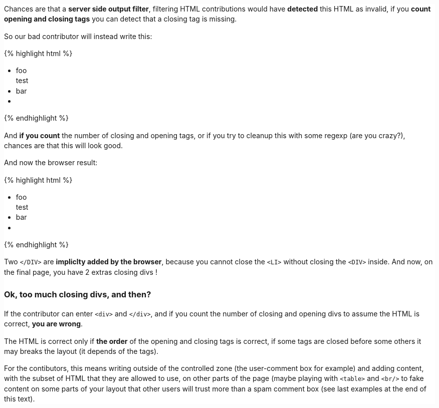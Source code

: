 Chances are that a **server side output filter**, filtering HTML contributions
would have **detected** this HTML as invalid, if you **count opening and closing
tags** you can detect that a closing tag is missing.

So our bad contributor will instead write this:

{% highlight html %}
    <!-- initial -->
    <div class="foo">
      <ul>
        <li>foo<div class="second"><div class="third">test</li>
        <li>bar<li>
      </ul>
      </div> <!-- end third -->
      </div> <!-- end second -->
    </div>
{% endhighlight %}

And **if you count** the number of closing and opening tags, or if you try to
cleanup this with some regexp (are you crazy?), chances are that this will look
good.

And now the browser result:

{% highlight html %}
    <!-- rendered -->
    <div class="foo">
      <ul>
        <li>foo
           <div class="second">
            <div class="third">test
            </DIV> <!-- implicit HTML - end third-->
           </DIV> <!-- implicit HTML - end second -->
        </li>
        <li>bar<li>
      </ul>
      </div> <!-- end third? no, end foo -->
      </div> <!-- end second? no end foo's parent if any -->
    </div> <!-- end foo's parent's parent if any -->
{% endhighlight %}

Two `</DIV>` are **impliclty added by the browser**, because you cannot close
the `<LI>` without closing the `<DIV>` inside. And now, on the final page, you have
2 extras closing divs !

### Ok, too much closing divs, and then?

If the contributor can enter `<div>` and `</div>`, and if you count the number
of closing and opening divs to assume the HTML is correct, **you are wrong**.

The HTML is correct only if **the order** of the opening and closing tags is
correct, if some tags are closed before some others it may breaks the layout
(it depends of the tags).

For the contibutors, this means writing outside of the controlled zone (the
user-comment box for example) and adding content, with the subset of HTML that
they are allowed to use, on other parts of the page (maybe playing with `<table>`
and `<br/>` to fake content on some parts of your layout that other users will
trust more than a spam comment box (see last examples at the end of this text).
